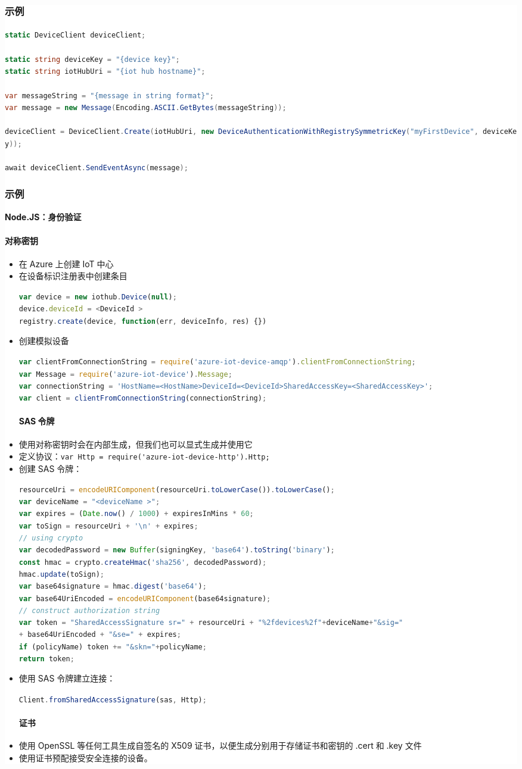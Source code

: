 ### <a name="example"></a>示例
```csharp
static DeviceClient deviceClient;

static string deviceKey = "{device key}";
static string iotHubUri = "{iot hub hostname}";

var messageString = "{message in string format}";
var message = new Message(Encoding.ASCII.GetBytes(messageString));

deviceClient = DeviceClient.Create(iotHubUri, new DeviceAuthenticationWithRegistrySymmetricKey("myFirstDevice", deviceKey));

await deviceClient.SendEventAsync(message);
```

### <a name="example"></a>示例
**Node.JS：身份验证**
#### <a name="symmetric-key"></a>对称密钥
* 在 Azure 上创建 IoT 中心
* 在设备标识注册表中创建条目
    ```javascript
    var device = new iothub.Device(null);
    device.deviceId = <DeviceId >
    registry.create(device, function(err, deviceInfo, res) {})
    ```
* 创建模拟设备
    ```javascript
    var clientFromConnectionString = require('azure-iot-device-amqp').clientFromConnectionString;
    var Message = require('azure-iot-device').Message;
    var connectionString = 'HostName=<HostName>DeviceId=<DeviceId>SharedAccessKey=<SharedAccessKey>';
    var client = clientFromConnectionString(connectionString);
    ```
  #### <a name="sas-token"></a>SAS 令牌
* 使用对称密钥时会在内部生成，但我们也可以显式生成并使用它
* 定义协议：`var Http = require('azure-iot-device-http').Http;`
* 创建 SAS 令牌：
    ```javascript
    resourceUri = encodeURIComponent(resourceUri.toLowerCase()).toLowerCase();
    var deviceName = "<deviceName >";
    var expires = (Date.now() / 1000) + expiresInMins * 60;
    var toSign = resourceUri + '\n' + expires;
    // using crypto
    var decodedPassword = new Buffer(signingKey, 'base64').toString('binary');
    const hmac = crypto.createHmac('sha256', decodedPassword);
    hmac.update(toSign);
    var base64signature = hmac.digest('base64');
    var base64UriEncoded = encodeURIComponent(base64signature);
    // construct authorization string
    var token = "SharedAccessSignature sr=" + resourceUri + "%2fdevices%2f"+deviceName+"&sig="
  + base64UriEncoded + "&se=" + expires;
    if (policyName) token += "&skn="+policyName;
    return token;
    ```
* 使用 SAS 令牌建立连接：
    ```javascript
    Client.fromSharedAccessSignature(sas, Http);
    ```
  #### <a name="certificates"></a>证书
* 使用 OpenSSL 等任何工具生成自签名的 X509 证书，以便生成分别用于存储证书和密钥的 .cert 和 .key 文件
* 使用证书预配接受安全连接的设备。
    ```javascript